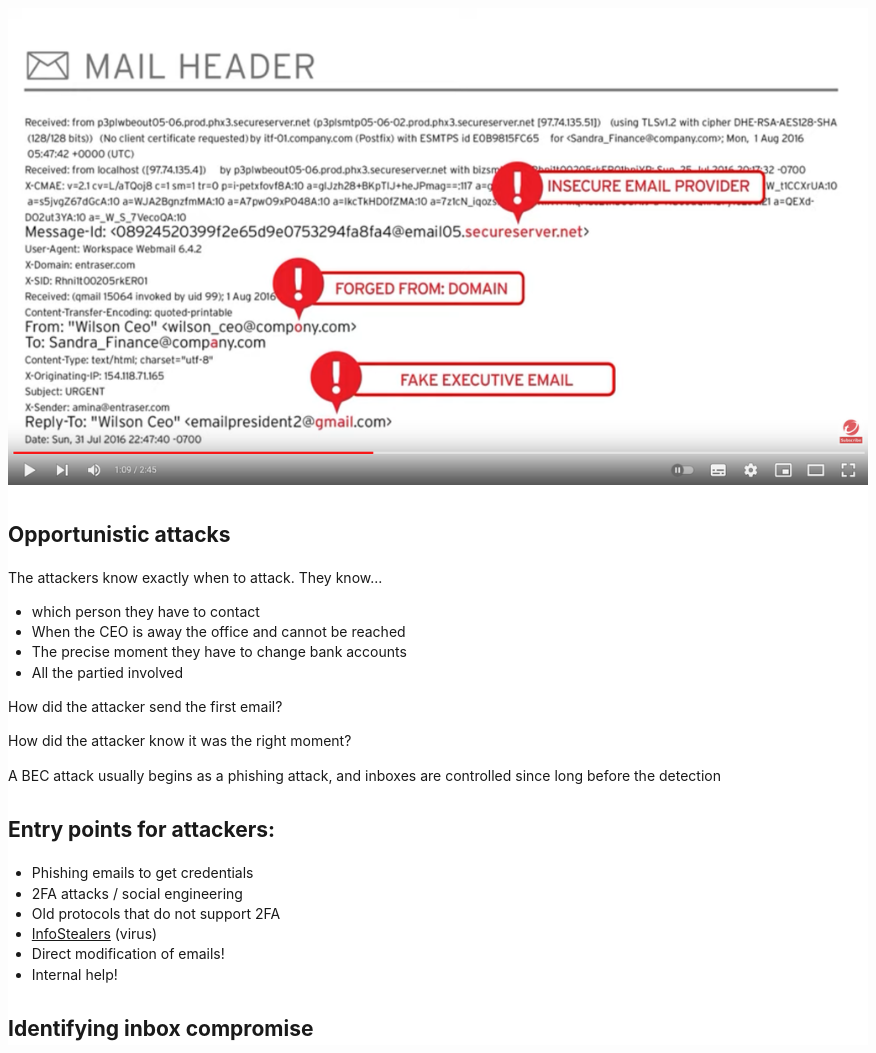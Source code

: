 [![](images/BEC/trendmicro.png)](https://www.youtube.com/watch?v=k0eECA2vwjQ)

## Opportunistic attacks


The attackers know exactly when to attack. They know...

- which person they have to contact
- When the CEO is away the office and cannot be reached
- The precise moment they have to change bank accounts
- All the partied involved

How did the attacker send the first email?

How did the attacker know it was the right moment?

A BEC attack usually begins as a phishing attack, and inboxes are controlled since long before the detection

## Entry points for attackers:

- Phishing emails to get credentials
- 2FA attacks / social engineering
- Old protocols that do not support 2FA
- [InfoStealers](https://en.wikipedia.org/wiki/Infostealer) (virus)
- Direct modification of emails!
- Internal help!

## Identifying inbox compromise
